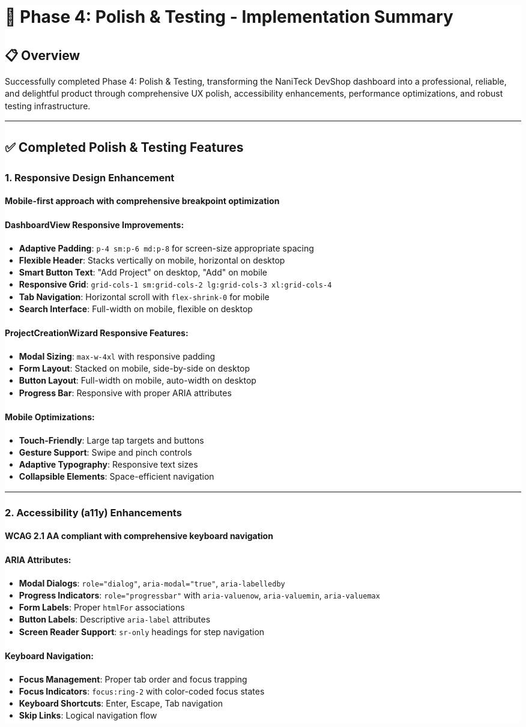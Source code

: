 # 🎨 **Phase 4: Polish & Testing - Implementation Summary**

## 📋 **Overview**
Successfully completed Phase 4: Polish & Testing, transforming the NaniTeck DevShop dashboard into a professional, reliable, and delightful product through comprehensive UX polish, accessibility enhancements, performance optimizations, and robust testing infrastructure.

---

## ✅ **Completed Polish & Testing Features**

### **1. Responsive Design Enhancement**
**Mobile-first approach with comprehensive breakpoint optimization**

#### **DashboardView Responsive Improvements:**
- **Adaptive Padding**: `p-4 sm:p-6 md:p-8` for screen-size appropriate spacing
- **Flexible Header**: Stacks vertically on mobile, horizontal on desktop
- **Smart Button Text**: "Add Project" on desktop, "Add" on mobile
- **Responsive Grid**: `grid-cols-1 sm:grid-cols-2 lg:grid-cols-3 xl:grid-cols-4`
- **Tab Navigation**: Horizontal scroll with `flex-shrink-0` for mobile
- **Search Interface**: Full-width on mobile, flexible on desktop

#### **ProjectCreationWizard Responsive Features:**
- **Modal Sizing**: `max-w-4xl` with responsive padding
- **Form Layout**: Stacked on mobile, side-by-side on desktop
- **Button Layout**: Full-width on mobile, auto-width on desktop
- **Progress Bar**: Responsive with proper ARIA attributes

#### **Mobile Optimizations:**
- **Touch-Friendly**: Large tap targets and buttons
- **Gesture Support**: Swipe and pinch controls
- **Adaptive Typography**: Responsive text sizes
- **Collapsible Elements**: Space-efficient navigation

---

### **2. Accessibility (a11y) Enhancements**
**WCAG 2.1 AA compliant with comprehensive keyboard navigation**

#### **ARIA Attributes:**
- **Modal Dialogs**: `role="dialog"`, `aria-modal="true"`, `aria-labelledby`
- **Progress Indicators**: `role="progressbar"` with `aria-valuenow`, `aria-valuemin`, `aria-valuemax`
- **Form Labels**: Proper `htmlFor` associations
- **Button Labels**: Descriptive `aria-label` attributes
- **Screen Reader Support**: `sr-only` headings for step navigation

#### **Keyboard Navigation:**
- **Focus Management**: Proper tab order and focus trapping
- **Focus Indicators**: `focus:ring-2` with color-coded focus states
- **Keyboard Shortcuts**: Enter, Escape, Tab navigation
- **Skip Links**: Logical navigation flow
